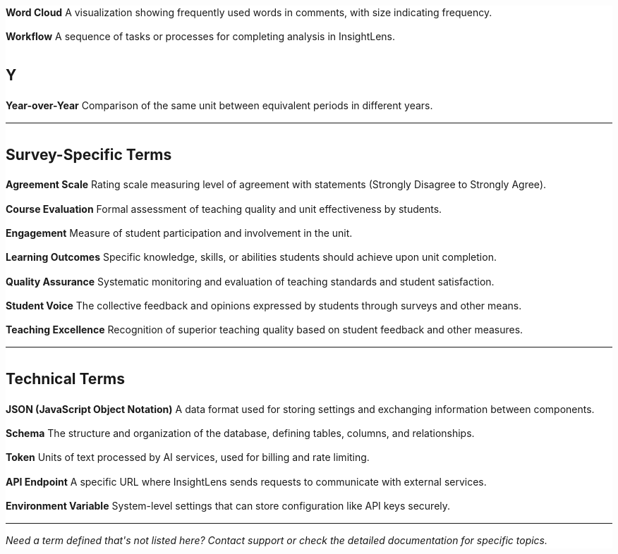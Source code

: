 **Word Cloud**
A visualization showing frequently used words in comments, with size indicating frequency.

**Workflow**
A sequence of tasks or processes for completing analysis in InsightLens.

## Y

**Year-over-Year**
Comparison of the same unit between equivalent periods in different years.

---

## Survey-Specific Terms

**Agreement Scale**
Rating scale measuring level of agreement with statements (Strongly Disagree to Strongly Agree).

**Course Evaluation**
Formal assessment of teaching quality and unit effectiveness by students.

**Engagement**
Measure of student participation and involvement in the unit.

**Learning Outcomes**
Specific knowledge, skills, or abilities students should achieve upon unit completion.

**Quality Assurance**
Systematic monitoring and evaluation of teaching standards and student satisfaction.

**Student Voice**
The collective feedback and opinions expressed by students through surveys and other means.

**Teaching Excellence**
Recognition of superior teaching quality based on student feedback and other measures.

---

## Technical Terms

**JSON (JavaScript Object Notation)**
A data format used for storing settings and exchanging information between components.

**Schema**
The structure and organization of the database, defining tables, columns, and relationships.

**Token**
Units of text processed by AI services, used for billing and rate limiting.

**API Endpoint**
A specific URL where InsightLens sends requests to communicate with external services.

**Environment Variable**
System-level settings that can store configuration like API keys securely.

---

*Need a term defined that's not listed here? Contact support or check the detailed documentation for specific topics.*